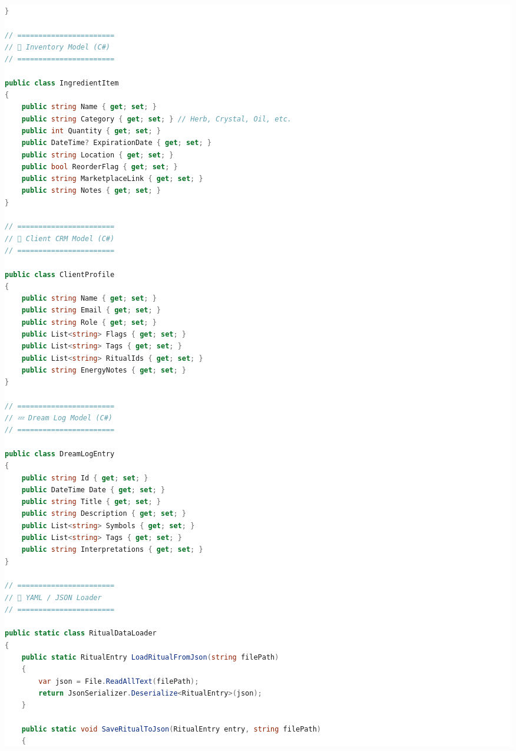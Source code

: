 ```csharp
}

// =======================
// 🔮 Inventory Model (C#)
// =======================

public class IngredientItem
{
    public string Name { get; set; }
    public string Category { get; set; } // Herb, Crystal, Oil, etc.
    public int Quantity { get; set; }
    public DateTime? ExpirationDate { get; set; }
    public string Location { get; set; }
    public bool ReorderFlag { get; set; }
    public string MarketplaceLink { get; set; }
    public string Notes { get; set; }
}

// =======================
// 🧘 Client CRM Model (C#)
// =======================

public class ClientProfile
{
    public string Name { get; set; }
    public string Email { get; set; }
    public string Role { get; set; }
    public List<string> Flags { get; set; }
    public List<string> Tags { get; set; }
    public List<string> RitualIds { get; set; }
    public string EnergyNotes { get; set; }
}

// =======================
// 💤 Dream Log Model (C#)
// =======================

public class DreamLogEntry
{
    public string Id { get; set; }
    public DateTime Date { get; set; }
    public string Title { get; set; }
    public string Description { get; set; }
    public List<string> Symbols { get; set; }
    public List<string> Tags { get; set; }
    public string Interpretations { get; set; }
}

// =======================
// 💾 YAML / JSON Loader
// =======================

public static class RitualDataLoader
{
    public static RitualEntry LoadRitualFromJson(string filePath)
    {
        var json = File.ReadAllText(filePath);
        return JsonSerializer.Deserialize<RitualEntry>(json);
    }

    public static void SaveRitualToJson(RitualEntry entry, string filePath)
    {
```